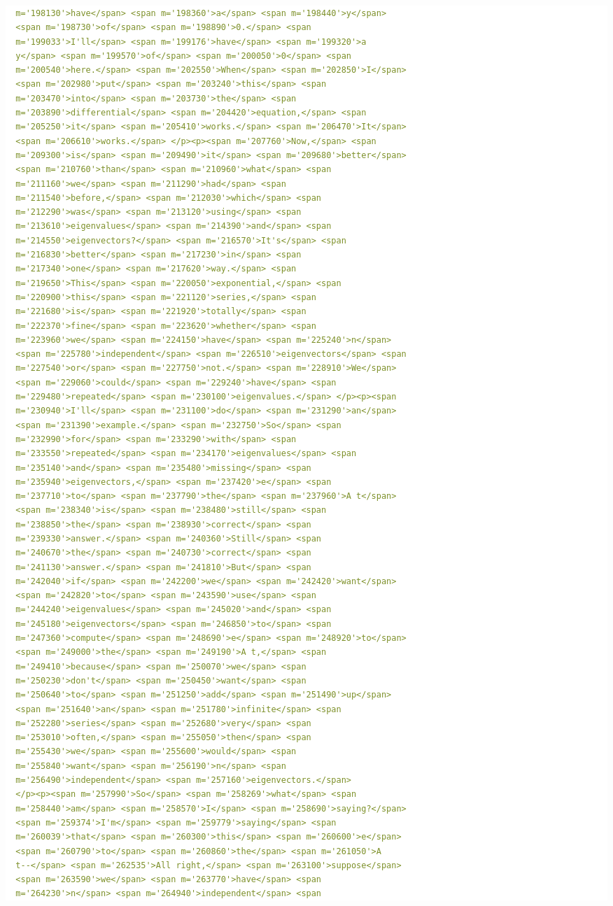 ```yaml
  m='198130'>have</span> <span m='198360'>a</span> <span m='198440'>y</span>
  <span m='198730'>of</span> <span m='198890'>0.</span> <span
  m='199033'>I'll</span> <span m='199176'>have</span> <span m='199320'>a
  y</span> <span m='199570'>of</span> <span m='200050'>0</span> <span
  m='200540'>here.</span> <span m='202550'>When</span> <span m='202850'>I</span>
  <span m='202980'>put</span> <span m='203240'>this</span> <span
  m='203470'>into</span> <span m='203730'>the</span> <span
  m='203890'>differential</span> <span m='204420'>equation,</span> <span
  m='205250'>it</span> <span m='205410'>works.</span> <span m='206470'>It</span>
  <span m='206610'>works.</span> </p><p><span m='207760'>Now,</span> <span
  m='209300'>is</span> <span m='209490'>it</span> <span m='209680'>better</span>
  <span m='210760'>than</span> <span m='210960'>what</span> <span
  m='211160'>we</span> <span m='211290'>had</span> <span
  m='211540'>before,</span> <span m='212030'>which</span> <span
  m='212290'>was</span> <span m='213120'>using</span> <span
  m='213610'>eigenvalues</span> <span m='214390'>and</span> <span
  m='214550'>eigenvectors?</span> <span m='216570'>It's</span> <span
  m='216830'>better</span> <span m='217230'>in</span> <span
  m='217340'>one</span> <span m='217620'>way.</span> <span
  m='219650'>This</span> <span m='220050'>exponential,</span> <span
  m='220900'>this</span> <span m='221120'>series,</span> <span
  m='221680'>is</span> <span m='221920'>totally</span> <span
  m='222370'>fine</span> <span m='223620'>whether</span> <span
  m='223960'>we</span> <span m='224150'>have</span> <span m='225240'>n</span>
  <span m='225780'>independent</span> <span m='226510'>eigenvectors</span> <span
  m='227540'>or</span> <span m='227750'>not.</span> <span m='228910'>We</span>
  <span m='229060'>could</span> <span m='229240'>have</span> <span
  m='229480'>repeated</span> <span m='230100'>eigenvalues.</span> </p><p><span
  m='230940'>I'll</span> <span m='231100'>do</span> <span m='231290'>an</span>
  <span m='231390'>example.</span> <span m='232750'>So</span> <span
  m='232990'>for</span> <span m='233290'>with</span> <span
  m='233550'>repeated</span> <span m='234170'>eigenvalues</span> <span
  m='235140'>and</span> <span m='235480'>missing</span> <span
  m='235940'>eigenvectors,</span> <span m='237420'>e</span> <span
  m='237710'>to</span> <span m='237790'>the</span> <span m='237960'>A t</span>
  <span m='238340'>is</span> <span m='238480'>still</span> <span
  m='238850'>the</span> <span m='238930'>correct</span> <span
  m='239330'>answer.</span> <span m='240360'>Still</span> <span
  m='240670'>the</span> <span m='240730'>correct</span> <span
  m='241130'>answer.</span> <span m='241810'>But</span> <span
  m='242040'>if</span> <span m='242200'>we</span> <span m='242420'>want</span>
  <span m='242820'>to</span> <span m='243590'>use</span> <span
  m='244240'>eigenvalues</span> <span m='245020'>and</span> <span
  m='245180'>eigenvectors</span> <span m='246850'>to</span> <span
  m='247360'>compute</span> <span m='248690'>e</span> <span m='248920'>to</span>
  <span m='249000'>the</span> <span m='249190'>A t,</span> <span
  m='249410'>because</span> <span m='250070'>we</span> <span
  m='250230'>don't</span> <span m='250450'>want</span> <span
  m='250640'>to</span> <span m='251250'>add</span> <span m='251490'>up</span>
  <span m='251640'>an</span> <span m='251780'>infinite</span> <span
  m='252280'>series</span> <span m='252680'>very</span> <span
  m='253010'>often,</span> <span m='255050'>then</span> <span
  m='255430'>we</span> <span m='255600'>would</span> <span
  m='255840'>want</span> <span m='256190'>n</span> <span
  m='256490'>independent</span> <span m='257160'>eigenvectors.</span>
  </p><p><span m='257990'>So</span> <span m='258269'>what</span> <span
  m='258440'>am</span> <span m='258570'>I</span> <span m='258690'>saying?</span>
  <span m='259374'>I'm</span> <span m='259779'>saying</span> <span
  m='260039'>that</span> <span m='260300'>this</span> <span m='260600'>e</span>
  <span m='260790'>to</span> <span m='260860'>the</span> <span m='261050'>A
  t--</span> <span m='262535'>All right,</span> <span m='263100'>suppose</span>
  <span m='263590'>we</span> <span m='263770'>have</span> <span
  m='264230'>n</span> <span m='264940'>independent</span> <span
```